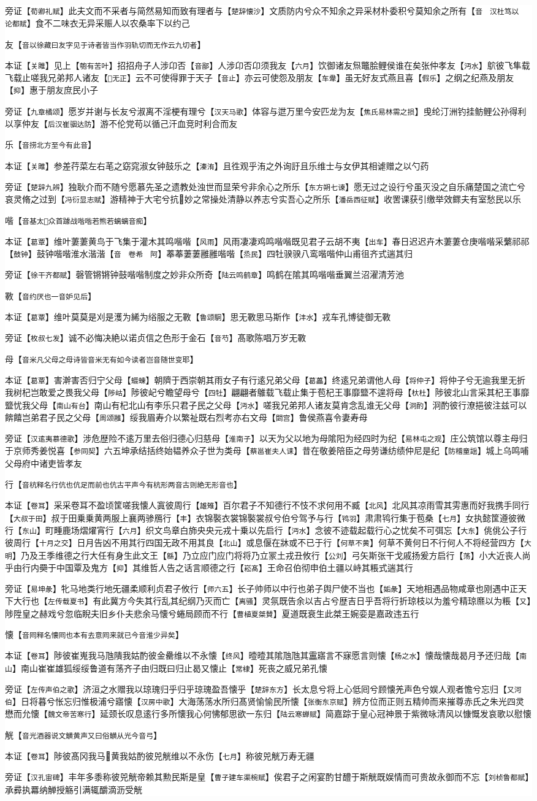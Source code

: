 旁证【`荀卿礼赋`】此夫文而不采者与简然易知而致有理者与【`楚辞懐沙`】文质防内兮众不知余之异采材朴委积兮莫知余之所有【`音　汉杜笃以　论都赋`】食不二味衣无异采赈人以农桑率下以约己  

友【`音以徐藏曰友字见于诗者皆当作羽轨切而无作云九切者`】  

本证【`关雎`】见上【`匏有苦叶`】招招舟子人涉卬否【`音鄙`】人涉卬否卬须我友【`六月`】饮御诸友炰鼈脍鲤侯谁在矣张仲孝友【`沔水`】鴥彼飞隼载飞载止嗟我兄弟邦人诸友【`无正`】云不可使得罪于天子【`音止`】亦云可使怨及朋友【`车舝`】虽无好友式燕且喜【`假乐`】之纲之纪燕及朋友【`抑`】惠于朋友庶民小子  

旁证【`九章橘颂`】愿岁并谢与长友兮淑离不淫梗有理兮【`汉天马歌`】体容与迣万里今安匹龙为友【`焦氏易林需之损`】曵纶汀洲钓挂鲂鲤公孙得利以享仲友【`后汉崔骃达防`】游不伦党苟以循己汗血竞时利合而友  

乐【`音捞北方至今有此音`】  

本证【`关雎`】参差荇菜左右芼之窈窕淑女钟鼓乐之【`溱洧`】且徃观乎洧之外询訏且乐维士与女伊其相谑赠之以勺药  

旁证【`楚辞九辨`】独耿介而不随兮愿慕先圣之遗教处浊世而显荣兮非余心之所乐【`东方朔七谏`】愿无过之设行兮虽灭没之自乐痛楚国之流亡兮哀灵脩之过到【`冯衍显志赋`】游精神于大宅兮抗妙之常操处清静以养志兮实吾心之所乐【`潘岳西征赋`】收罟课获引缴举效鳏夫有室愁民以乐  

喈【`音基太众首躆战喈喈若熊若螭螭音痴`】  

本证【`葛覃`】维叶萋萋黄鸟于飞集于灌木其鸣喈喈【`风雨`】风雨凄凄鸡鸣喈喈既见君子云胡不夷【`出车`】春日迟迟卉木萋萋仓庚喈喈采蘩祁祁【`鼓钟`】鼓钟喈喈淮水湝湝【`音　卷希　阿`】菶菶萋萋雝雝喈喈【`烝民`】四牡骙骙八鸾喈喈仲山甫徂齐式遄其归  

旁证【`徐干齐都赋`】磬管锵锵钟鼓喈喈制度之妙非众所奇【`陆云鸣鹤章`】鸣鹤在隂其鸣喈喈垂翼兰沼濯清芳池  

斁【`音约厌也一音妒见后`】  

本证【`葛覃`】维叶莫莫是刈是濩为絺为绤服之无斁【`鲁颂駉`】思无斁思马斯作【`沣水`】戎车孔博徒御无斁  

旁证【`枚叔七发`】诚不必悔决絶以诺贞信之色形于金石【`音芍`】髙歌陈唱万岁无斁  

母【`音米凡父母之母诗皆音米无有如今读者岂音随世变耶`】  

本证【`葛覃`】害澣害否归宁父母【`蝃蝀`】朝隮于西崇朝其雨女子有行逺兄弟父母【`葛藟`】终逺兄弟谓他人母【`将仲子`】将仲子兮无逾我里无折我树杞岂敢爱之畏我父母【`陟岵`】陟彼屺兮瞻望母兮【`四牡`】翩翩者鵻载飞载止集于苞杞王事靡盬不遑将母【`杕杜`】陟彼北山言采其杞王事靡盬忧我父母【`南山有台`】南山有杞北山有李乐只君子民之父母【`沔水`】嗟我兄弟邦人诸友莫肯念乱谁无父母【`泂酌`】泂酌彼行潦挹彼注兹可以餴饎岂弟君子民之父母【`周颂雝`】绥我眉寿介以繁祉既右烈考亦右文母【`閟宫`】鲁侯燕喜令妻寿母  

旁证【`汉逺夷慕德歌`】涉危歴险不逺万里去俗归德心归慈母【`淮南子`】以天为父以地为母隂阳为经四时为纪【`易林屯之观`】庄公筑馆以尊主母归于京师秀姜悦喜【`参同契`】六五坤承结括终始韫养众子世为类母【`蔡邕崔夫人诔`】昔在敬姜陪臣之母劳谦纺绩仲尼是纪【`防稽童謡`】城上乌鸣哺父母府中诸吏皆孝友  

行【`音杭释名行伉也伉足而前也伉古平声今有杭形两音古则絶无形音也`】  

本证【`卷耳`】采采卷耳不盈顷筐嗟我懐人寘彼周行【`雄雉`】百尔君子不知德行不忮不求何用不臧【`北风`】北风其凉雨雪其雱惠而好我携手同行【`大叔于田`】叔于田乗乗黄两服上襄两骖鴈行【`丰`】衣锦褧衣裳锦褧裳叔兮伯兮驾予与行【`鸨羽`】肃肃鸨行集于苞桑【`七月`】女执懿筐遵彼微行【`东山`】町畽鹿场熠燿宵行【`六月`】织文鸟章白斾央央元戎十乗以先启行【`沔水`】念彼不迹载起载行心之忧矣不可弭忘【`大东`】佻佻公子行彼周行【`十月之交`】日月告凶不用其行四国无政不用其良【`北山`】或息偃在牀或不已于行【`何草不黄`】何草不黄何日不行何人不将经营四方【`大明`】乃及王季维德之行大任有身生此文王【`緜`】乃立应门应门将将乃立冡土戎丑攸行【`公刘`】弓矢斯张干戈戚扬爰方启行【`荡`】小大近丧人尚乎由行内奰于中国覃及鬼方【`抑`】其维哲人告之话言顺德之行【`崧髙`】王命召伯彻申伯土疆以峙其粻式遄其行  

旁证【`易坤彖`】牝马地类行地旡疆柔顺利贞君子攸行【`师六五`】长子帅师以中行也弟子舆尸使不当也【`姤彖`】天地相遇品物咸章也刚遇中正天下大行也【`左传载夏书`】有此冀方今失其行乱其纪纲乃灭而亡【`离骚`】灵氛既告余以吉占兮歴吉日乎吾将行折琼枝以为羞兮精琼爢以为粻【`又`】陟陞皇之赫戏兮忽临睨夫旧乡仆夫悲余马懐兮蜷局顾而不行【`曹植夏桀賛`】夏道既衰生此桀王婉娈是嘉政违五行  

懐【`音囘释名懐囘也本有去意囘来就已今音淮少异矣`】  

本证【`卷耳`】陟彼崔嵬我马虺隤我姑酌彼金罍维以不永懐【`终风`】曀曀其隂虺虺其靁寤言不寐愿言则懐【`杨之水`】懐哉懐哉曷月予还归哉【`南山`】南山崔崔雄狐绥绥鲁道有荡齐子由归既曰归止曷又懐止【`常棣`】死丧之威兄弟孔懐  

旁证【`左传声伯之歌`】济洹之水赠我以琼瑰归乎归乎琼瑰盈吾懐乎【`楚辞东方`】长太息兮将上心低囘兮顾懐羌声色兮娱人观者憺兮忘归【`又河伯`】日将暮兮怅忘归惟极浦兮寤懐【`汉房中歌`】大海荡荡水所归髙贤愉愉民所懐【`张衡东京赋`】辨方位而正则五精帅而来摧尊赤氏之朱光四灵懋而允懐【`魏文帝苦寒行`】延颈长叹息逺行多所懐我心何怫郁思欲一东归【`陆云寒蝉赋`】简嘉踪于皇心冠神景于紫微咏清风以慷慨发哀歌以慰懐  

觥【`音光酒器说文觵黄声又曰俗觵从光今音弓`】  

本证【`卷耳`】陟彼髙冈我马黄我姑酌彼兕觥维以不永伤【`七月`】称彼兕觥万寿无疆  

旁证【`汉孔宙碑`】丰年多黍称彼兕觥帝赖其勲民斯是皇【`曹子建车渠椀赋`】俟君子之闲宴酌甘醴于斯觥既娱情而可贵故永御而不忘【`刘桢鲁都赋`】承彛执羃纳觯授觞引满辄釂滴沥受觥  
